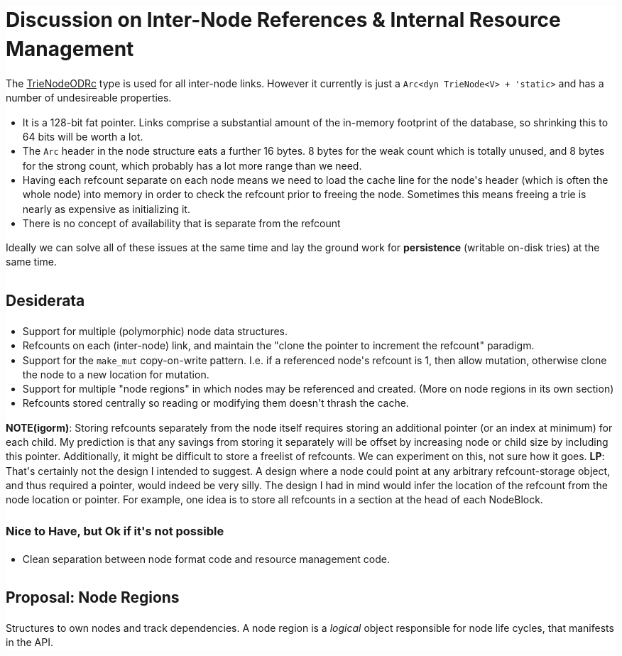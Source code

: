 
# Discussion on Inter-Node References & Internal Resource Management

The [TrieNodeODRc](pathmap::trie_node::TrieNodeODRc) type is used for all inter-node links.  However it currently is just a `Arc<dyn TrieNode<V> + 'static>` and has a number of undesireable properties.

* It is a 128-bit fat pointer.  Links comprise a substantial amount of the in-memory footprint of the database, so shrinking this to 64 bits will be worth a lot.
* The `Arc` header in the node structure eats a further 16 bytes.  8 bytes for the weak count which is totally unused, and 8 bytes for the strong count, which probably has a lot more range than we need.
* Having each refcount separate on each node means we need to load the cache line for the node's header (which is often the whole node) into memory in order to check the refcount prior to freeing the node.  Sometimes this means freeing a trie is nearly as expensive as initializing it.
* There is no concept of availability that is separate from the refcount

Ideally we can solve all of these issues at the same time and lay the ground work for **persistence** (writable on-disk tries) at the same time.

## Desiderata

* Support for multiple (polymorphic) node data structures.
* Refcounts on each (inter-node) link, and maintain the "clone the pointer to increment the refcount" paradigm.
* Support for the `make_mut` copy-on-write pattern.  I.e. if a referenced node's refcount is 1, then allow mutation, otherwise clone the node to a new location for mutation.
* Support for multiple "node regions" in which nodes may be referenced and created. (More on node regions in its own section)
* Refcounts stored centrally so reading or modifying them doesn't thrash the cache.

**NOTE(igorm)**: Storing refcounts separately from the node itself requires storing an additional
pointer (or an index at minimum) for each child.
My prediction is that any savings from storing it separately will be offset by increasing node or child size by including this pointer. Additionally, it might be difficult to store a freelist of refcounts.
We can experiment on this, not sure how it goes.
**LP**: That's certainly not the design I intended to suggest.  A design where a node could point at any arbitrary refcount-storage object, and thus required a pointer, would indeed be very silly.  The design I had in mind would infer the location of the refcount from the node location or pointer.  For example, one idea is to store all refcounts in a section at the head of each NodeBlock.

### Nice to Have, but Ok if it's not possible

* Clean separation between node format code and resource management code.

## Proposal: Node Regions

Structures to own nodes and track dependencies.  A node region is a *logical* object responsible for node life cycles, that manifests in the API.
